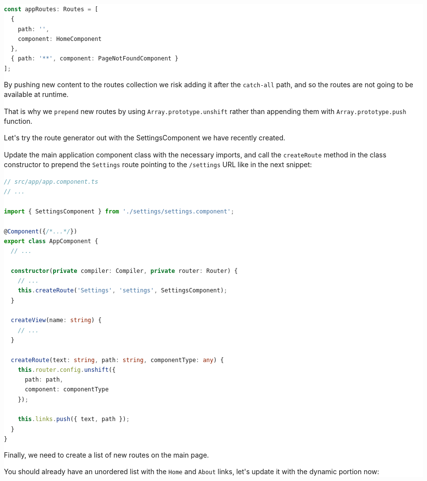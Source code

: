 ```ts
const appRoutes: Routes = [
  {
    path: '',
    component: HomeComponent
  },
  { path: '**', component: PageNotFoundComponent }
];
```

By pushing new content to the routes collection we risk adding it after the `catch-all` path,
and so the routes are not going to be available at runtime.

That is why we `prepend` new routes by using `Array.prototype.unshift`
rather than appending them with `Array.prototype.push` function.

Let's try the route generator out with the SettingsComponent we have recently created.

Update the main application component class with the necessary imports,
and call the `createRoute` method in the class constructor
to prepend the `Settings` route pointing to the `/settings` URL like in the next snippet:

```ts
// src/app/app.component.ts
// ...

import { SettingsComponent } from './settings/settings.component';

@Component({/*...*/})
export class AppComponent {
  // ...

  constructor(private compiler: Compiler, private router: Router) {
    // ...
    this.createRoute('Settings', 'settings', SettingsComponent);
  }

  createView(name: string) {
    // ...
  }

  createRoute(text: string, path: string, componentType: any) {
    this.router.config.unshift({
      path: path,
      component: componentType
    });

    this.links.push({ text, path });
  }
}
```

Finally, we need to create a list of new routes on the main page.

You should already have an unordered list with the `Home` and `About` links,
let's update it with the dynamic portion now:
